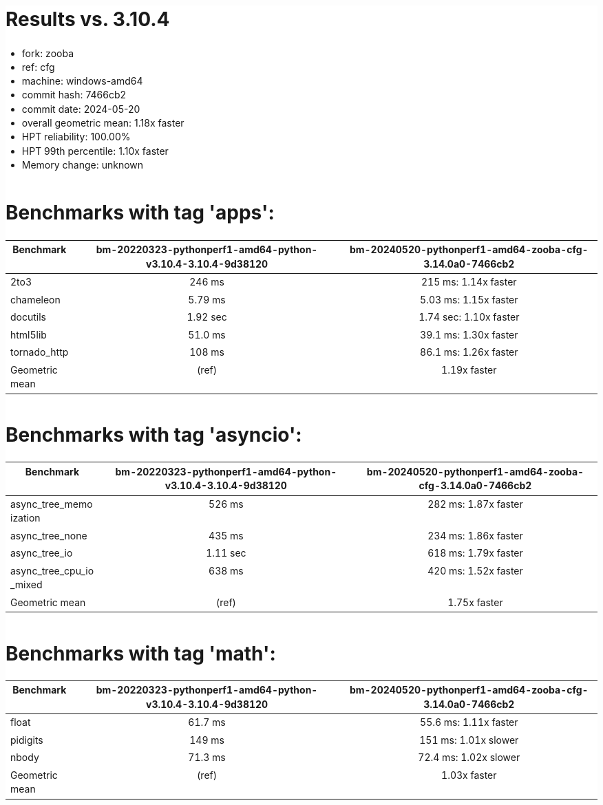 # Results vs. 3.10.4

- fork: zooba
- ref: cfg
- machine: windows-amd64
- commit hash: 7466cb2
- commit date: 2024-05-20
- overall geometric mean: 1.18x faster
- HPT reliability: 100.00%
- HPT 99th percentile: 1.10x faster
- Memory change: unknown

Benchmarks with tag 'apps':
===========================

| Benchmark      | bm-20220323-pythonperf1-amd64-python-v3.10.4-3.10.4-9d38120 | bm-20240520-pythonperf1-amd64-zooba-cfg-3.14.0a0-7466cb2 |
|----------------|:-----------------------------------------------------------:|:--------------------------------------------------------:|
| 2to3           | 246 ms                                                      | 215 ms: 1.14x faster                                     |
| chameleon      | 5.79 ms                                                     | 5.03 ms: 1.15x faster                                    |
| docutils       | 1.92 sec                                                    | 1.74 sec: 1.10x faster                                   |
| html5lib       | 51.0 ms                                                     | 39.1 ms: 1.30x faster                                    |
| tornado_http   | 108 ms                                                      | 86.1 ms: 1.26x faster                                    |
| Geometric mean | (ref)                                                       | 1.19x faster                                             |

Benchmarks with tag 'asyncio':
==============================

| Benchmark               | bm-20220323-pythonperf1-amd64-python-v3.10.4-3.10.4-9d38120 | bm-20240520-pythonperf1-amd64-zooba-cfg-3.14.0a0-7466cb2 |
|-------------------------|:-----------------------------------------------------------:|:--------------------------------------------------------:|
| async_tree_memoization  | 526 ms                                                      | 282 ms: 1.87x faster                                     |
| async_tree_none         | 435 ms                                                      | 234 ms: 1.86x faster                                     |
| async_tree_io           | 1.11 sec                                                    | 618 ms: 1.79x faster                                     |
| async_tree_cpu_io_mixed | 638 ms                                                      | 420 ms: 1.52x faster                                     |
| Geometric mean          | (ref)                                                       | 1.75x faster                                             |

Benchmarks with tag 'math':
===========================

| Benchmark      | bm-20220323-pythonperf1-amd64-python-v3.10.4-3.10.4-9d38120 | bm-20240520-pythonperf1-amd64-zooba-cfg-3.14.0a0-7466cb2 |
|----------------|:-----------------------------------------------------------:|:--------------------------------------------------------:|
| float          | 61.7 ms                                                     | 55.6 ms: 1.11x faster                                    |
| pidigits       | 149 ms                                                      | 151 ms: 1.01x slower                                     |
| nbody          | 71.3 ms                                                     | 72.4 ms: 1.02x slower                                    |
| Geometric mean | (ref)                                                       | 1.03x faster                                             |
